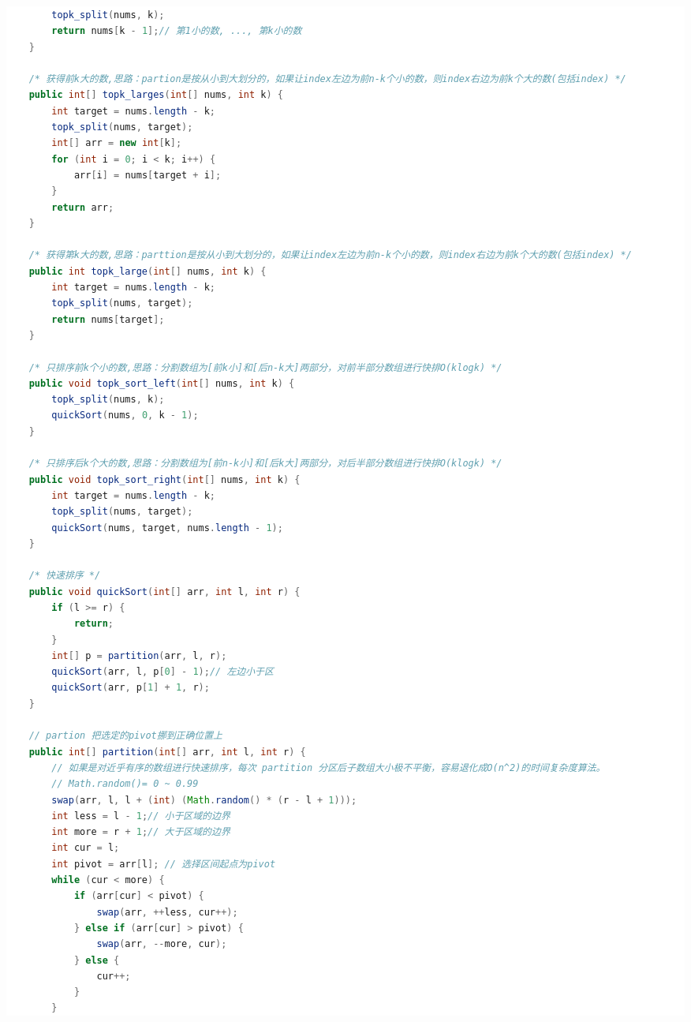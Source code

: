 ```java
        topk_split(nums, k);
        return nums[k - 1];// 第1小的数, ..., 第k小的数
    }

    /* 获得前k大的数,思路：partion是按从小到大划分的，如果让index左边为前n-k个小的数，则index右边为前k个大的数(包括index) */
    public int[] topk_larges(int[] nums, int k) {
        int target = nums.length - k;
        topk_split(nums, target);
        int[] arr = new int[k];
        for (int i = 0; i < k; i++) {
            arr[i] = nums[target + i];
        }
        return arr;
    }

    /* 获得第k大的数,思路：parttion是按从小到大划分的，如果让index左边为前n-k个小的数，则index右边为前k个大的数(包括index) */
    public int topk_large(int[] nums, int k) {
        int target = nums.length - k;
        topk_split(nums, target);
        return nums[target];
    }

    /* 只排序前k个小的数,思路：分割数组为[前k小]和[后n-k大]两部分，对前半部分数组进行快排O(klogk) */
    public void topk_sort_left(int[] nums, int k) {
        topk_split(nums, k);
        quickSort(nums, 0, k - 1);
    }

    /* 只排序后k个大的数,思路：分割数组为[前n-k小]和[后k大]两部分，对后半部分数组进行快排O(klogk) */
    public void topk_sort_right(int[] nums, int k) {
        int target = nums.length - k;
        topk_split(nums, target);
        quickSort(nums, target, nums.length - 1);
    }

    /* 快速排序 */
    public void quickSort(int[] arr, int l, int r) {
        if (l >= r) {
            return;
        }
        int[] p = partition(arr, l, r);
        quickSort(arr, l, p[0] - 1);// 左边小于区
        quickSort(arr, p[1] + 1, r);
    }

    // partion 把选定的pivot挪到正确位置上
    public int[] partition(int[] arr, int l, int r) {
        // 如果是对近乎有序的数组进行快速排序，每次 partition 分区后子数组大小极不平衡，容易退化成O(n^2)的时间复杂度算法。
        // Math.random()= 0 ~ 0.99
        swap(arr, l, l + (int) (Math.random() * (r - l + 1)));
        int less = l - 1;// 小于区域的边界
        int more = r + 1;// 大于区域的边界
        int cur = l;
        int pivot = arr[l]; // 选择区间起点为pivot
        while (cur < more) {
            if (arr[cur] < pivot) {
                swap(arr, ++less, cur++);
            } else if (arr[cur] > pivot) {
                swap(arr, --more, cur);
            } else {
                cur++;
            }
        }
```